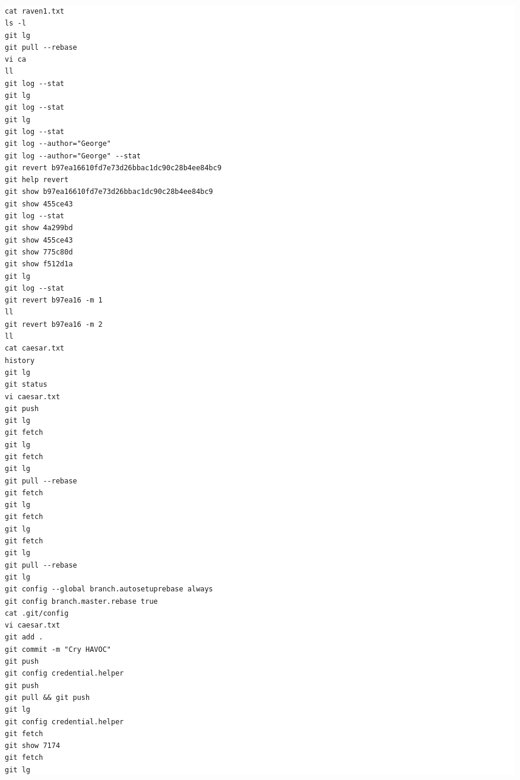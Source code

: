     cat raven1.txt
    ls -l
    git lg
    git pull --rebase 
    vi ca
    ll
    git log --stat
    git lg
    git log --stat
    git lg
    git log --stat
    git log --author="George"
    git log --author="George" --stat
    git revert b97ea16610fd7e73d26bbac1dc90c28b4ee84bc9
    git help revert
    git show b97ea16610fd7e73d26bbac1dc90c28b4ee84bc9
    git show 455ce43
    git log --stat
    git show 4a299bd
    git show 455ce43
    git show 775c80d
    git show f512d1a
    git lg
    git log --stat
    git revert b97ea16 -m 1
    ll
    git revert b97ea16 -m 2
    ll
    cat caesar.txt
    history
    git lg
    git status
    vi caesar.txt
    git push
    git lg
    git fetch
    git lg
    git fetch
    git lg
    git pull --rebase
    git fetch
    git lg
    git fetch
    git lg
    git fetch
    git lg
    git pull --rebase
    git lg
    git config --global branch.autosetuprebase always
    git config branch.master.rebase true
    cat .git/config
    vi caesar.txt
    git add .
    git commit -m "Cry HAVOC"
    git push
    git config credential.helper
    git push
    git pull && git push
    git lg
    git config credential.helper
    git fetch
    git show 7174
    git fetch
    git lg